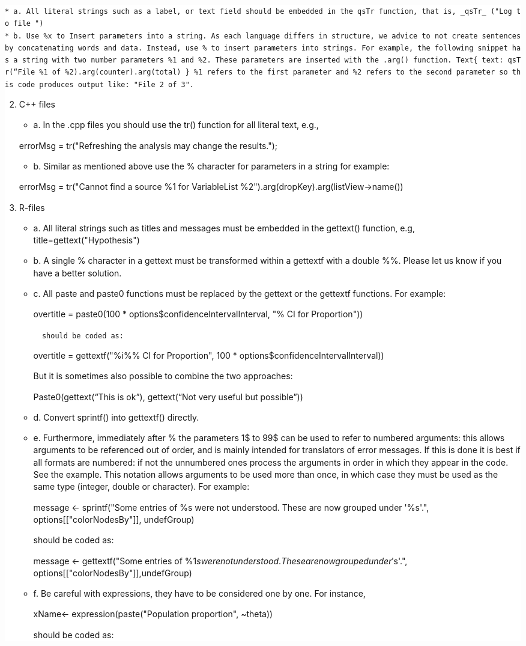	* a. All literal strings such as a label, or text field should be embedded in the qsTr function, that is, _qsTr_ ("Log to file ")
	* b. Use %x to Insert parameters into a string. As each language differs in structure, we advice to not create sentences by concatenating words and data. Instead, use % to insert parameters into strings. For example, the following snippet has a string with two number parameters %1 and %2. These parameters are inserted with the .arg() function. Text{ text: qsTr(“File %1 of %2).arg(counter).arg(total) } %1 refers to the first parameter and %2 refers to the second parameter so this code produces output like: "File 2 of 3".

2. C++ files

	*  a. In the .cpp files you should use the tr() function for all literal text, e.g.,

	errorMsg = tr("Refreshing the analysis may change the results.");

	*  b. Similar as mentioned above use the % character for parameters in a string for example:

	errorMsg = tr("Cannot find a source %1 for VariableList %2").arg(dropKey).arg(listView->name())

3. R-files

	*  a. All literal strings such as titles and messages must be embedded in the gettext() function, e.g, title=gettext("Hypothesis")
	*  b.  A single % character in a gettext must be transformed within a gettextf with a double %%. Please let us know if you have a better solution.
	*  c. All paste and paste0 functions must be replaced by the gettext or the gettextf functions. For example:

       overtitle = paste0(100 * options$confidenceIntervalInterval, "% CI for Proportion"))

			 should be coded as:

       overtitle = gettextf("%i%% CI for Proportion", 100 * options$confidenceIntervalInterval))

       But it is sometimes also possible to combine the two approaches:

       Paste0(gettext(“This is ok”), gettext(“Not very useful but possible”))

	*  d. Convert sprintf() into gettextf() directly.
	*  e. Furthermore, immediately after % the parameters 1$ to 99$ can be used to refer to numbered arguments: this allows arguments to be referenced out of order, and is mainly intended for translators of error messages. If this is done it is best if all formats are numbered: if not the unnumbered ones process the arguments in order in which they appear in the code. See the example. This notation allows arguments to be used more than once, in which case they must be used as the same type (integer, double or character). For example:

       message <- sprintf("Some entries of %s were not understood. These are now grouped under '%s'.", options[["colorNodesBy"]], undefGroup)

       should be coded as:

       message <- gettextf("Some entries of %1$s were not understood. These are now grouped under '%2$s'.", options[["colorNodesBy"]],undefGroup)

	*  f. Be careful with expressions, they have to be considered one by one. For instance,

       xName<- expression(paste("Population proportion", ~theta))

       should be coded as:
